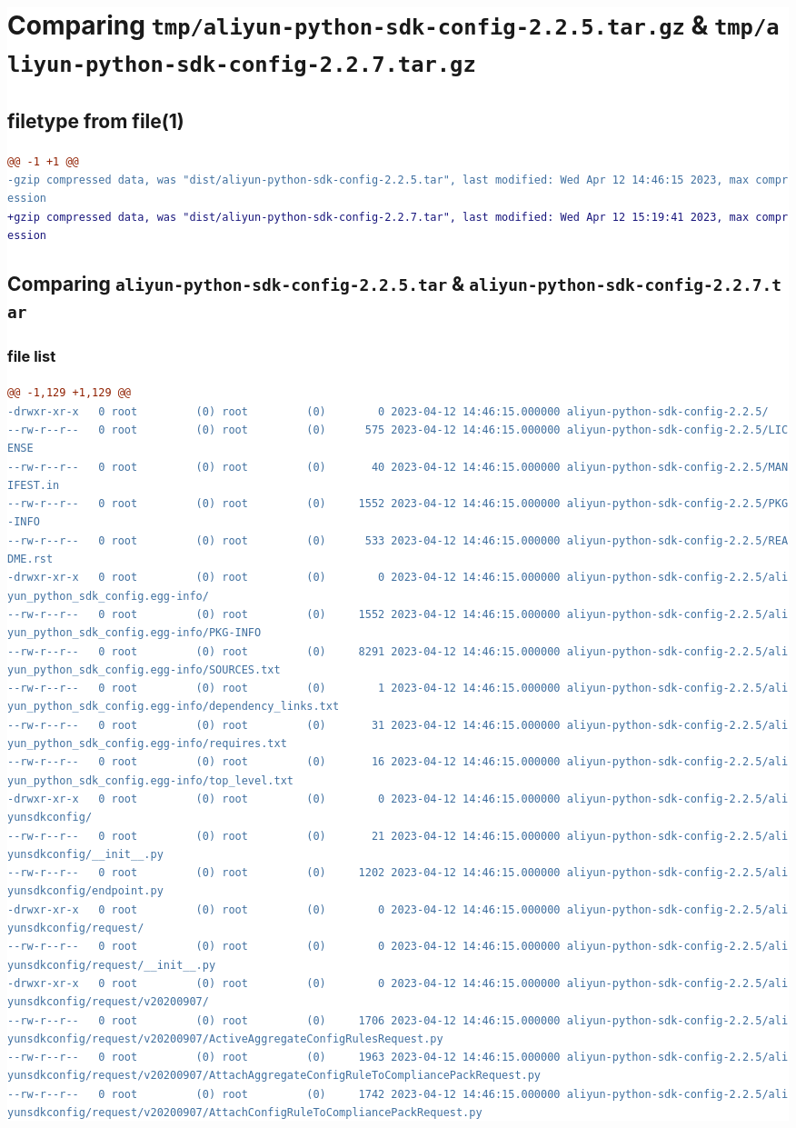 # Comparing `tmp/aliyun-python-sdk-config-2.2.5.tar.gz` & `tmp/aliyun-python-sdk-config-2.2.7.tar.gz`

## filetype from file(1)

```diff
@@ -1 +1 @@
-gzip compressed data, was "dist/aliyun-python-sdk-config-2.2.5.tar", last modified: Wed Apr 12 14:46:15 2023, max compression
+gzip compressed data, was "dist/aliyun-python-sdk-config-2.2.7.tar", last modified: Wed Apr 12 15:19:41 2023, max compression
```

## Comparing `aliyun-python-sdk-config-2.2.5.tar` & `aliyun-python-sdk-config-2.2.7.tar`

### file list

```diff
@@ -1,129 +1,129 @@
-drwxr-xr-x   0 root         (0) root         (0)        0 2023-04-12 14:46:15.000000 aliyun-python-sdk-config-2.2.5/
--rw-r--r--   0 root         (0) root         (0)      575 2023-04-12 14:46:15.000000 aliyun-python-sdk-config-2.2.5/LICENSE
--rw-r--r--   0 root         (0) root         (0)       40 2023-04-12 14:46:15.000000 aliyun-python-sdk-config-2.2.5/MANIFEST.in
--rw-r--r--   0 root         (0) root         (0)     1552 2023-04-12 14:46:15.000000 aliyun-python-sdk-config-2.2.5/PKG-INFO
--rw-r--r--   0 root         (0) root         (0)      533 2023-04-12 14:46:15.000000 aliyun-python-sdk-config-2.2.5/README.rst
-drwxr-xr-x   0 root         (0) root         (0)        0 2023-04-12 14:46:15.000000 aliyun-python-sdk-config-2.2.5/aliyun_python_sdk_config.egg-info/
--rw-r--r--   0 root         (0) root         (0)     1552 2023-04-12 14:46:15.000000 aliyun-python-sdk-config-2.2.5/aliyun_python_sdk_config.egg-info/PKG-INFO
--rw-r--r--   0 root         (0) root         (0)     8291 2023-04-12 14:46:15.000000 aliyun-python-sdk-config-2.2.5/aliyun_python_sdk_config.egg-info/SOURCES.txt
--rw-r--r--   0 root         (0) root         (0)        1 2023-04-12 14:46:15.000000 aliyun-python-sdk-config-2.2.5/aliyun_python_sdk_config.egg-info/dependency_links.txt
--rw-r--r--   0 root         (0) root         (0)       31 2023-04-12 14:46:15.000000 aliyun-python-sdk-config-2.2.5/aliyun_python_sdk_config.egg-info/requires.txt
--rw-r--r--   0 root         (0) root         (0)       16 2023-04-12 14:46:15.000000 aliyun-python-sdk-config-2.2.5/aliyun_python_sdk_config.egg-info/top_level.txt
-drwxr-xr-x   0 root         (0) root         (0)        0 2023-04-12 14:46:15.000000 aliyun-python-sdk-config-2.2.5/aliyunsdkconfig/
--rw-r--r--   0 root         (0) root         (0)       21 2023-04-12 14:46:15.000000 aliyun-python-sdk-config-2.2.5/aliyunsdkconfig/__init__.py
--rw-r--r--   0 root         (0) root         (0)     1202 2023-04-12 14:46:15.000000 aliyun-python-sdk-config-2.2.5/aliyunsdkconfig/endpoint.py
-drwxr-xr-x   0 root         (0) root         (0)        0 2023-04-12 14:46:15.000000 aliyun-python-sdk-config-2.2.5/aliyunsdkconfig/request/
--rw-r--r--   0 root         (0) root         (0)        0 2023-04-12 14:46:15.000000 aliyun-python-sdk-config-2.2.5/aliyunsdkconfig/request/__init__.py
-drwxr-xr-x   0 root         (0) root         (0)        0 2023-04-12 14:46:15.000000 aliyun-python-sdk-config-2.2.5/aliyunsdkconfig/request/v20200907/
--rw-r--r--   0 root         (0) root         (0)     1706 2023-04-12 14:46:15.000000 aliyun-python-sdk-config-2.2.5/aliyunsdkconfig/request/v20200907/ActiveAggregateConfigRulesRequest.py
--rw-r--r--   0 root         (0) root         (0)     1963 2023-04-12 14:46:15.000000 aliyun-python-sdk-config-2.2.5/aliyunsdkconfig/request/v20200907/AttachAggregateConfigRuleToCompliancePackRequest.py
--rw-r--r--   0 root         (0) root         (0)     1742 2023-04-12 14:46:15.000000 aliyun-python-sdk-config-2.2.5/aliyunsdkconfig/request/v20200907/AttachConfigRuleToCompliancePackRequest.py
```